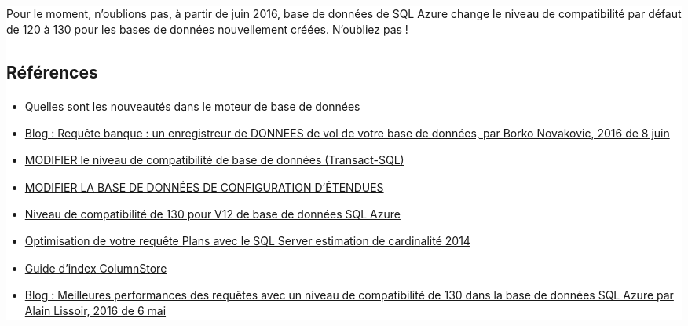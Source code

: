Pour le moment, n’oublions pas, à partir de juin 2016, base de données de SQL Azure change le niveau de compatibilité par défaut de 120 à 130 pour les bases de données nouvellement créées. N’oubliez pas !


## <a name="references"></a>Références


- [Quelles sont les nouveautés dans le moteur de base de données](https://msdn.microsoft.com/library/bb510411.aspx#InMemory)

- [Blog : Requête banque : un enregistreur de DONNEES de vol de votre base de données, par Borko Novakovic, 2016 de 8 juin](https://azure.microsoft.com/blog/query-store-a-flight-data-recorder-for-your-database/)

- [MODIFIER le niveau de compatibilité de base de données (Transact-SQL)](https://msdn.microsoft.com/library/bb510680.aspx)

- [MODIFIER LA BASE DE DONNÉES DE CONFIGURATION D’ÉTENDUES](https://msdn.microsoft.com/library/mt629158.aspx)

- [Niveau de compatibilité de 130 pour V12 de base de données SQL Azure](https://azure.microsoft.com/updates/compatibility-level-130-for-azure-sql-database-v12/)

- [Optimisation de votre requête Plans avec le SQL Server estimation de cardinalité 2014](https://msdn.microsoft.com/library/dn673537.aspx)

- [Guide d’index ColumnStore](https://msdn.microsoft.com/library/gg492088.aspx)

- [Blog : Meilleures performances des requêtes avec un niveau de compatibilité de 130 dans la base de données SQL Azure par Alain Lissoir, 2016 de 6 mai](https://blogs.msdn.microsoft.com/sqlserverstorageengine/2016/05/06/improved-query-performance-with-compatibility-level-130-in-azure-sql-database/)




